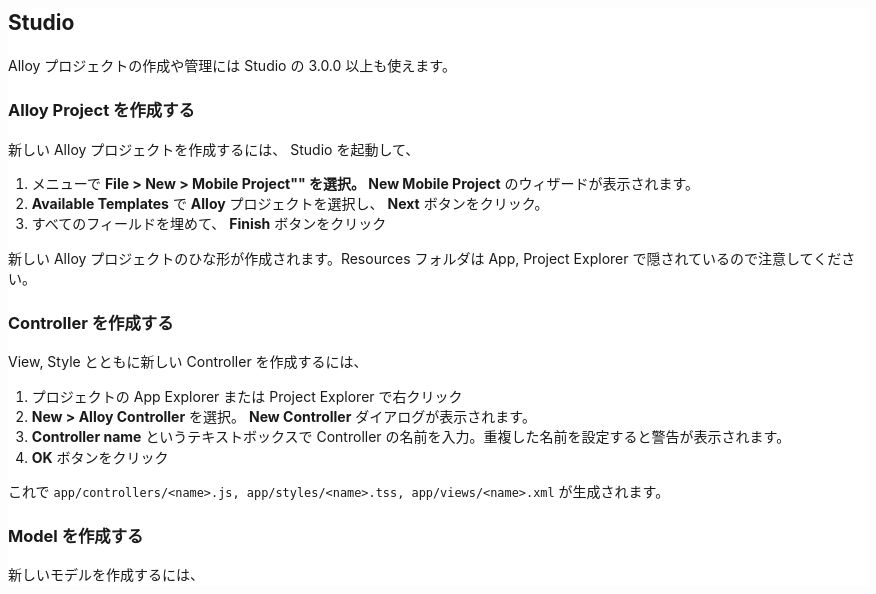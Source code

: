 Studio
------

Alloy プロジェクトの作成や管理には Studio の 3.0.0 以上も使えます。



### Alloy Project を作成する

新しい Alloy プロジェクトを作成するには、 Studio を起動して、

1. メニューで **File > New > Mobile Project"" を選択。 New Mobile Project** のウィザードが表示されます。
2. **Available Templates** で **Alloy** プロジェクトを選択し、 **Next** ボタンをクリック。
3. すべてのフィールドを埋めて、 **Finish** ボタンをクリック

新しい Alloy プロジェクトのひな形が作成されます。Resources フォルダは App, Project Explorer で隠されているので注意してください。



### Controller を作成する

View, Style とともに新しい Controller を作成するには、

1. プロジェクトの App Explorer または Project Explorer で右クリック
2. **New > Alloy Controller** を選択。 **New Controller** ダイアログが表示されます。
3. **Controller name** というテキストボックスで Controller の名前を入力。重複した名前を設定すると警告が表示されます。
4. **OK** ボタンをクリック

これで ```app/controllers/<name>.js, app/styles/<name>.tss, app/views/<name>.xml``` が生成されます。



### Model を作成する

新しいモデルを作成するには、
